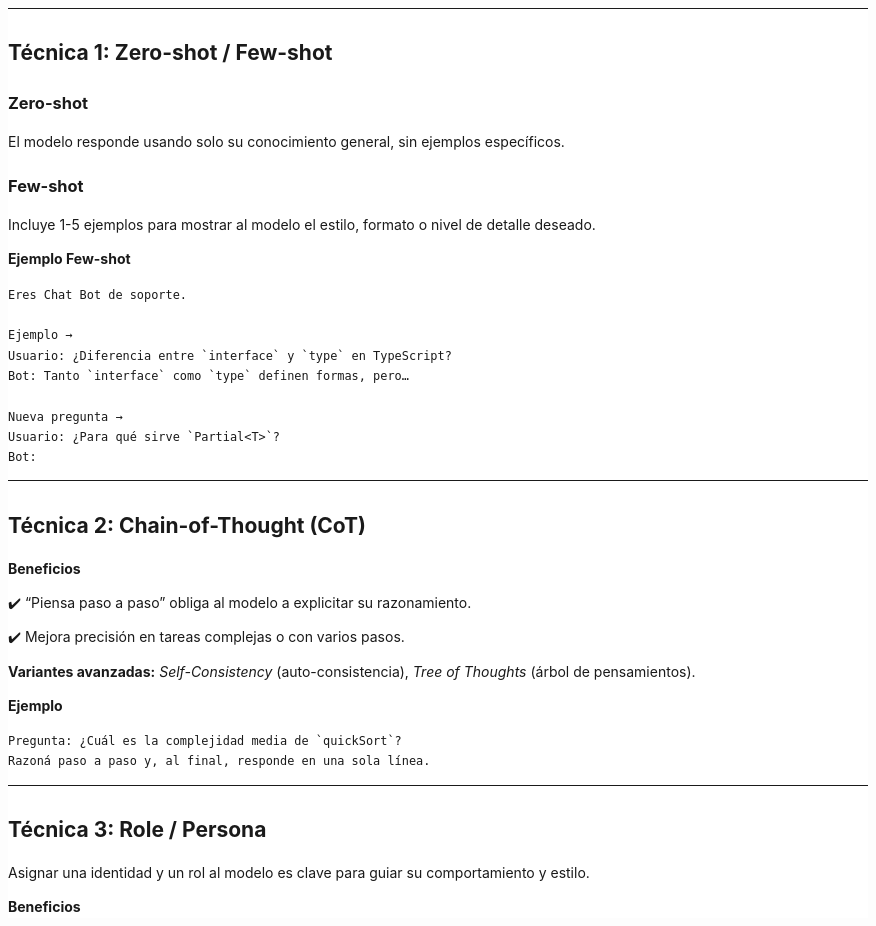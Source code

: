 </div>

---

## Técnica 1: Zero-shot / Few-shot

### Zero-shot

El modelo responde usando solo su conocimiento general, sin ejemplos específicos.

### Few-shot

Incluye 1-5 ejemplos para mostrar al modelo el estilo, formato o nivel de detalle deseado.

**Ejemplo Few-shot**

```text
Eres Chat Bot de soporte.

Ejemplo →
Usuario: ¿Diferencia entre `interface` y `type` en TypeScript?
Bot: Tanto `interface` como `type` definen formas, pero…

Nueva pregunta →
Usuario: ¿Para qué sirve `Partial<T>`?
Bot:
```

---

## Técnica 2: Chain-of-Thought (CoT)


**Beneficios**

✔️ “Piensa paso a paso” obliga al modelo a explicitar su razonamiento.  

✔️ Mejora precisión en tareas complejas o con varios pasos.  

**Variantes avanzadas:** *Self-Consistency* (auto-consistencia), *Tree of Thoughts* (árbol de pensamientos).

**Ejemplo**

```text
Pregunta: ¿Cuál es la complejidad media de `quickSort`?  
Razoná paso a paso y, al final, responde en una sola línea.
```

---

## Técnica 3: Role / Persona

Asignar una identidad y un rol al modelo es clave para guiar su comportamiento y estilo.

**Beneficios**

